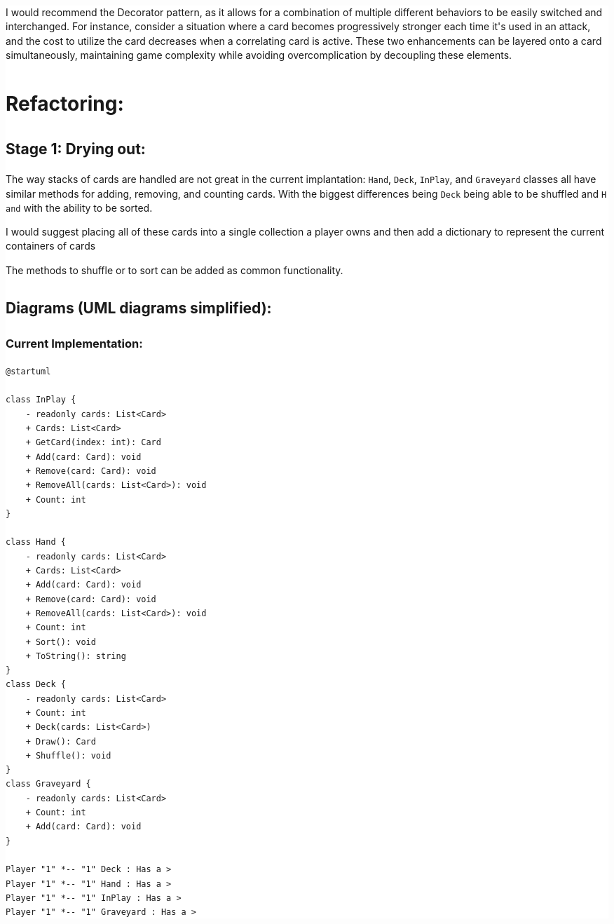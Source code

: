 I would recommend the Decorator pattern, as it allows for a combination of multiple different behaviors to be easily switched and interchanged. For instance, consider a situation where a card becomes progressively stronger each time it's used in an attack, and the cost to utilize the card decreases when a correlating card is active. These two enhancements can be layered onto a card simultaneously, maintaining game complexity while avoiding overcomplication by decoupling these elements.

# Refactoring:
## Stage 1: Drying out:

The way stacks of cards are handled are not great in the current implantation:
`Hand`, `Deck`, `InPlay`, and `Graveyard` classes all have similar methods for adding, removing, and counting cards. With the biggest differences being `Deck` being able to be shuffled and `Hand` with the ability to be sorted.

I would suggest placing all of these cards into a single collection a player owns and then add a dictionary to represent the current containers of cards

The methods to shuffle or to sort can be added as common functionality.

## Diagrams (UML diagrams simplified):

### Current Implementation:
```plantuml
@startuml

class InPlay {
    - readonly cards: List<Card>
    + Cards: List<Card>
    + GetCard(index: int): Card
    + Add(card: Card): void
    + Remove(card: Card): void
    + RemoveAll(cards: List<Card>): void
    + Count: int
}

class Hand {
    - readonly cards: List<Card>
    + Cards: List<Card>
    + Add(card: Card): void
    + Remove(card: Card): void
    + RemoveAll(cards: List<Card>): void
    + Count: int
    + Sort(): void
    + ToString(): string
}
class Deck {
    - readonly cards: List<Card>
    + Count: int
    + Deck(cards: List<Card>)
    + Draw(): Card
    + Shuffle(): void
}
class Graveyard {
    - readonly cards: List<Card>
    + Count: int
    + Add(card: Card): void
}

Player "1" *-- "1" Deck : Has a >
Player "1" *-- "1" Hand : Has a >
Player "1" *-- "1" InPlay : Has a >
Player "1" *-- "1" Graveyard : Has a >
```